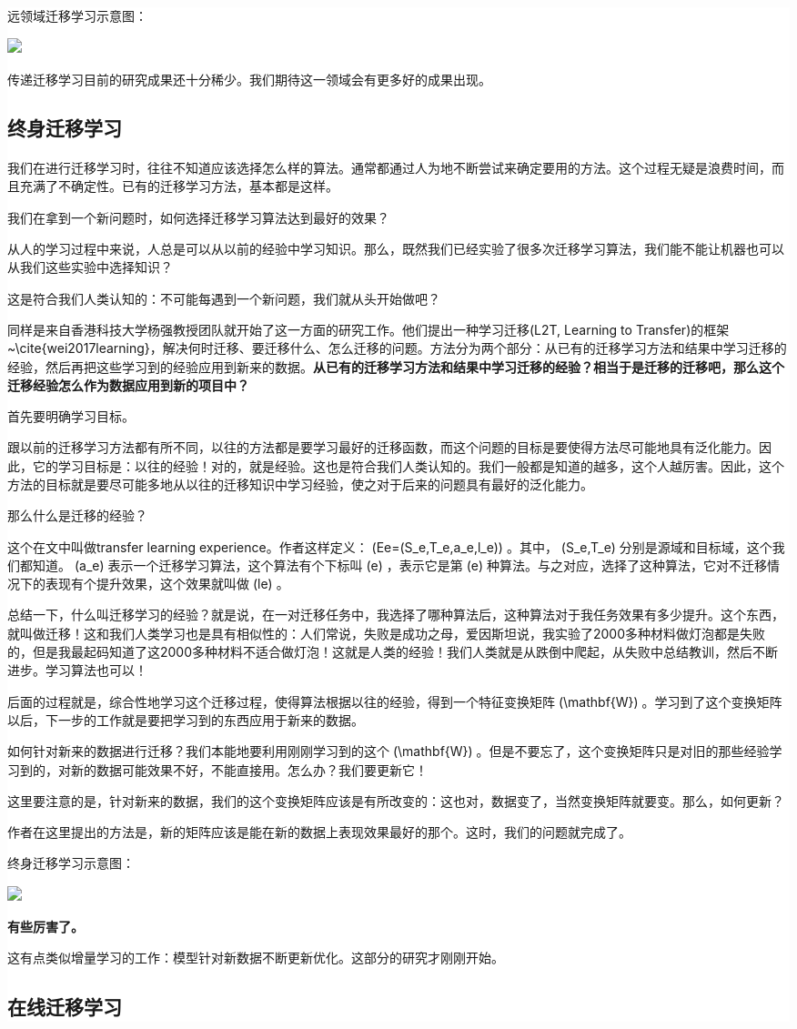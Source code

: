 远领域迁移学习示意图：


![](http://106.15.37.116/wp-content/uploads/2018/05/img_5b02d28c25c71.png)


传递迁移学习目前的研究成果还十分稀少。我们期待这一领域会有更多好的成果出现。


## 终身迁移学习


我们在进行迁移学习时，往往不知道应该选择怎么样的算法。通常都通过人为地不断尝试来确定要用的方法。这个过程无疑是浪费时间，而且充满了不确定性。已有的迁移学习方法，基本都是这样。

我们在拿到一个新问题时，如何选择迁移学习算法达到最好的效果？

从人的学习过程中来说，人总是可以从以前的经验中学习知识。那么，既然我们已经实验了很多次迁移学习算法，我们能不能让机器也可以从我们这些实验中选择知识？

这是符合我们人类认知的：不可能每遇到一个新问题，我们就从头开始做吧？

同样是来自香港科技大学杨强教授团队就开始了这一方面的研究工作。他们提出一种学习迁移(L2T, Learning to Transfer)的框架~\cite{wei2017learning}，解决何时迁移、要迁移什么、怎么迁移的问题。方法分为两个部分：从已有的迁移学习方法和结果中学习迁移的经验，然后再把这些学习到的经验应用到新来的数据。**从已有的迁移学习方法和结果中学习迁移的经验？相当于是迁移的迁移吧，那么这个迁移经验怎么作为数据应用到新的项目中？**

首先要明确学习目标。

跟以前的迁移学习方法都有所不同，以往的方法都是要学习最好的迁移函数，而这个问题的目标是要使得方法尽可能地具有泛化能力。因此，它的学习目标是：以往的经验！对的，就是经验。这也是符合我们人类认知的。我们一般都是知道的越多，这个人越厉害。因此，这个方法的目标就是要尽可能多地从以往的迁移知识中学习经验，使之对于后来的问题具有最好的泛化能力。

那么什么是迁移的经验？

这个在文中叫做transfer learning experience。作者这样定义： \(Ee=(S_e,T_e,a_e,l_e)\) 。其中， \(S_e,T_e\) 分别是源域和目标域，这个我们都知道。 \(a_e\) 表示一个迁移学习算法，这个算法有个下标叫 \(e\) ，表示它是第 \(e\) 种算法。与之对应，选择了这种算法，它对不迁移情况下的表现有个提升效果，这个效果就叫做 \(le\) 。

总结一下，什么叫迁移学习的经验？就是说，在一对迁移任务中，我选择了哪种算法后，这种算法对于我任务效果有多少提升。这个东西，就叫做迁移！这和我们人类学习也是具有相似性的：人们常说，失败是成功之母，爱因斯坦说，我实验了2000多种材料做灯泡都是失败的，但是我最起码知道了这2000多种材料不适合做灯泡！这就是人类的经验！我们人类就是从跌倒中爬起，从失败中总结教训，然后不断进步。学习算法也可以！

后面的过程就是，综合性地学习这个迁移过程，使得算法根据以往的经验，得到一个特征变换矩阵 \(\mathbf{W}\) 。学习到了这个变换矩阵以后，下一步的工作就是要把学习到的东西应用于新来的数据。

如何针对新来的数据进行迁移？我们本能地要利用刚刚学习到的这个 \(\mathbf{W}\) 。但是不要忘了，这个变换矩阵只是对旧的那些经验学习到的，对新的数据可能效果不好，不能直接用。怎么办？我们要更新它！

这里要注意的是，针对新来的数据，我们的这个变换矩阵应该是有所改变的：这也对，数据变了，当然变换矩阵就要变。那么，如何更新？

作者在这里提出的方法是，新的矩阵应该是能在新的数据上表现效果最好的那个。这时，我们的问题就完成了。

终身迁移学习示意图：


![](http://106.15.37.116/wp-content/uploads/2018/05/img_5b02d36f82454.png)


**有些厉害了。**

这有点类似增量学习的工作：模型针对新数据不断更新优化。这部分的研究才刚刚开始。




## 在线迁移学习
